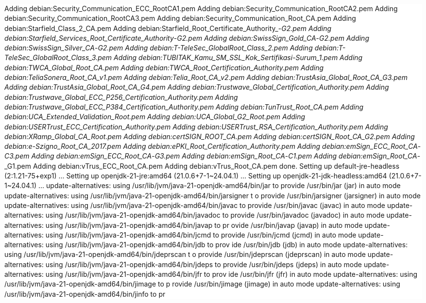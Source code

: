 Adding debian:Security_Communication_ECC_RootCA1.pem
Adding debian:Security_Communication_RootCA2.pem
Adding debian:Security_Communication_RootCA3.pem
Adding debian:Security_Communication_Root_CA.pem
Adding debian:Starfield_Class_2_CA.pem
Adding debian:Starfield_Root_Certificate_Authority_-_G2.pem
Adding debian:Starfield_Services_Root_Certificate_Authority_-_G2.pem
Adding debian:SwissSign_Gold_CA_-_G2.pem
Adding debian:SwissSign_Silver_CA_-_G2.pem
Adding debian:T-TeleSec_GlobalRoot_Class_2.pem
Adding debian:T-TeleSec_GlobalRoot_Class_3.pem
Adding debian:TUBITAK_Kamu_SM_SSL_Kok_Sertifikasi_-_Surum_1.pem
Adding debian:TWCA_Global_Root_CA.pem
Adding debian:TWCA_Root_Certification_Authority.pem
Adding debian:TeliaSonera_Root_CA_v1.pem
Adding debian:Telia_Root_CA_v2.pem
Adding debian:TrustAsia_Global_Root_CA_G3.pem
Adding debian:TrustAsia_Global_Root_CA_G4.pem
Adding debian:Trustwave_Global_Certification_Authority.pem
Adding debian:Trustwave_Global_ECC_P256_Certification_Authority.pem
Adding debian:Trustwave_Global_ECC_P384_Certification_Authority.pem
Adding debian:TunTrust_Root_CA.pem
Adding debian:UCA_Extended_Validation_Root.pem
Adding debian:UCA_Global_G2_Root.pem
Adding debian:USERTrust_ECC_Certification_Authority.pem
Adding debian:USERTrust_RSA_Certification_Authority.pem
Adding debian:XRamp_Global_CA_Root.pem
Adding debian:certSIGN_ROOT_CA.pem
Adding debian:certSIGN_Root_CA_G2.pem
Adding debian:e-Szigno_Root_CA_2017.pem
Adding debian:ePKI_Root_Certification_Authority.pem
Adding debian:emSign_ECC_Root_CA_-_C3.pem
Adding debian:emSign_ECC_Root_CA_-_G3.pem
Adding debian:emSign_Root_CA_-_C1.pem
Adding debian:emSign_Root_CA_-_G1.pem
Adding debian:vTrus_ECC_Root_CA.pem
Adding debian:vTrus_Root_CA.pem
done.
Setting up default-jre-headless (2:1.21-75+exp1) ...
Setting up openjdk-21-jre:amd64 (21.0.6+7-1~24.04.1) ...
Setting up openjdk-21-jdk-headless:amd64 (21.0.6+7-1~24.04.1) ...
update-alternatives: using /usr/lib/jvm/java-21-openjdk-amd64/bin/jar to provide /usr/bin/jar (jar) in auto mode
update-alternatives: using /usr/lib/jvm/java-21-openjdk-amd64/bin/jarsigner t
o provide /usr/bin/jarsigner (jarsigner) in auto mode
update-alternatives: using /usr/lib/jvm/java-21-openjdk-amd64/bin/javac to provide /usr/bin/javac (javac) in auto mode
update-alternatives: using /usr/lib/jvm/java-21-openjdk-amd64/bin/javadoc to
provide /usr/bin/javadoc (javadoc) in auto mode
update-alternatives: using /usr/lib/jvm/java-21-openjdk-amd64/bin/javap to pr
ovide /usr/bin/javap (javap) in auto mode
update-alternatives: using /usr/lib/jvm/java-21-openjdk-amd64/bin/jcmd to provide /usr/bin/jcmd (jcmd) in auto mode
update-alternatives: using /usr/lib/jvm/java-21-openjdk-amd64/bin/jdb to prov
ide /usr/bin/jdb (jdb) in auto mode
update-alternatives: using /usr/lib/jvm/java-21-openjdk-amd64/bin/jdeprscan t
o provide /usr/bin/jdeprscan (jdeprscan) in auto mode
update-alternatives: using /usr/lib/jvm/java-21-openjdk-amd64/bin/jdeps to provide /usr/bin/jdeps (jdeps) in auto mode
update-alternatives: using /usr/lib/jvm/java-21-openjdk-amd64/bin/jfr to prov
ide /usr/bin/jfr (jfr) in auto mode
update-alternatives: using /usr/lib/jvm/java-21-openjdk-amd64/bin/jimage to p
rovide /usr/bin/jimage (jimage) in auto mode
update-alternatives: using /usr/lib/jvm/java-21-openjdk-amd64/bin/jinfo to pr